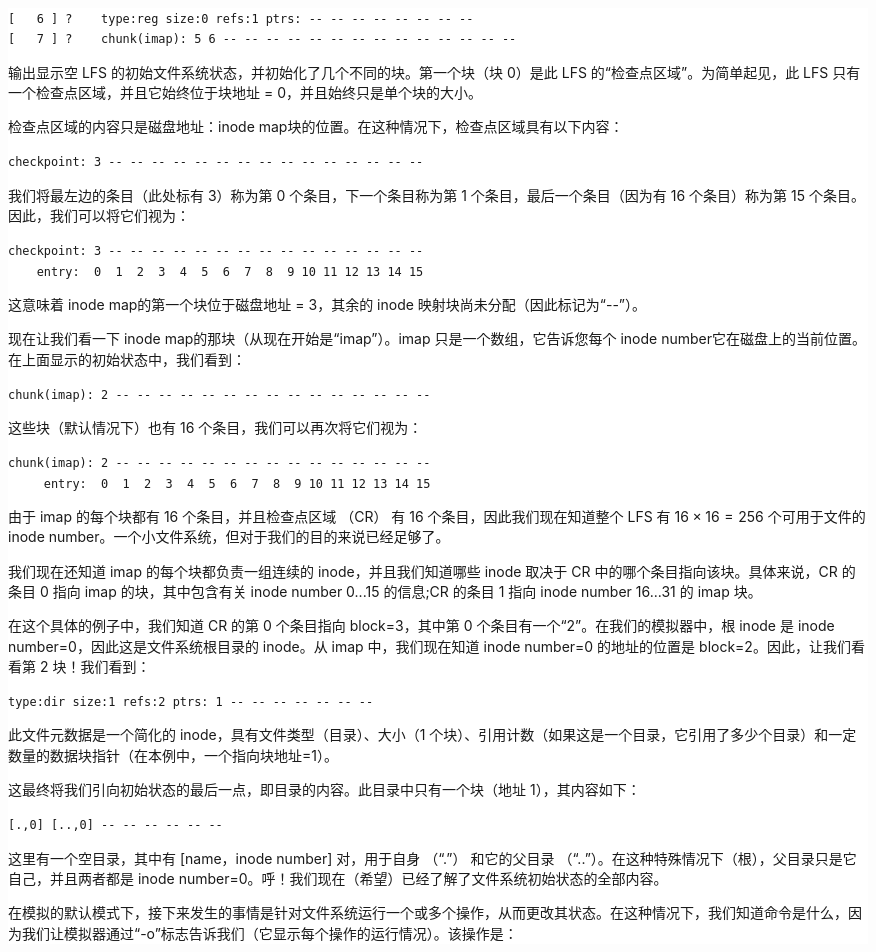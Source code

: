 ```shell
[   6 ] ?    type:reg size:0 refs:1 ptrs: -- -- -- -- -- -- -- -- 
[   7 ] ?    chunk(imap): 5 6 -- -- -- -- -- -- -- -- -- -- -- -- -- -- 
```

输出显示空 LFS 的初始文件系统状态，并初始化了几个不同的块。第一个块（块 0）是此 LFS 的“检查点区域”。为简单起见，此 LFS 只有一个检查点区域，并且它始终位于块地址 = 0，并且始终只是单个块的大小。

检查点区域的内容只是磁盘地址：inode map块的位置。在这种情况下，检查点区域具有以下内容：

```
checkpoint: 3 -- -- -- -- -- -- -- -- -- -- -- -- -- -- --
```

我们将最左边的条目（此处标有 3）称为第 0 个条目，下一个条目称为第 1 个条目，最后一个条目（因为有 16 个条目）称为第 15 个条目。因此，我们可以将它们视为：

```
checkpoint: 3 -- -- -- -- -- -- -- -- -- -- -- -- -- -- --
    entry:  0  1  2  3  4  5  6  7  8  9 10 11 12 13 14 15
```

这意味着 inode map的第一个块位于磁盘地址 = 3，其余的 inode 映射块尚未分配（因此标记为“--”）。

现在让我们看一下 inode map的那块（从现在开始是“imap”）。imap 只是一个数组，它告诉您每个 inode number它在磁盘上的当前位置。在上面显示的初始状态中，我们看到：

```
chunk(imap): 2 -- -- -- -- -- -- -- -- -- -- -- -- -- -- --
```

这些块（默认情况下）也有 16 个条目，我们可以再次将它们视为：

```
chunk(imap): 2 -- -- -- -- -- -- -- -- -- -- -- -- -- -- --
     entry:  0  1  2  3  4  5  6  7  8  9 10 11 12 13 14 15
```

由于 imap 的每个块都有 16 个条目，并且检查点区域 （CR） 有 16 个条目，因此我们现在知道整个 LFS 有 $16\times 16=256$ 个可用于文件的 inode number。一个小文件系统，但对于我们的目的来说已经足够了。

我们现在还知道 imap 的每个块都负责一组连续的 inode，并且我们知道哪些 inode 取决于 CR 中的哪个条目指向该块。具体来说，CR 的条目 0 指向 imap 的块，其中包含有关 inode number 0...15 的信息;CR 的条目 1 指向 inode number 16...31 的 imap 块。

在这个具体的例子中，我们知道 CR 的第 0 个条目指向 block=3，其中第 0 个条目有一个“2”。在我们的模拟器中，根 inode 是 inode number=0，因此这是文件系统根目录的 inode。从 imap 中，我们现在知道 inode number=0 的地址的位置是 block=2。因此，让我们看看第 2 块！我们看到：

```
type:dir size:1 refs:2 ptrs: 1 -- -- -- -- -- -- --
```

此文件元数据是一个简化的 inode，具有文件类型（目录）、大小（1 个块）、引用计数（如果这是一个目录，它引用了多少个目录）和一定数量的数据块指针（在本例中，一个指向块地址=1）。

这最终将我们引向初始状态的最后一点，即目录的内容。此目录中只有一个块（地址 1），其内容如下：

```
[.,0] [..,0] -- -- -- -- -- --
```

这里有一个空目录，其中有 [name，inode number] 对，用于自身 （“.”） 和它的父目录 （“..”）。在这种特殊情况下（根），父目录只是它自己，并且两者都是 inode number=0。呼！我们现在（希望）已经了解了文件系统初始状态的全部内容。

在模拟的默认模式下，接下来发生的事情是针对文件系统运行一个或多个操作，从而更改其状态。在这种情况下，我们知道命令是什么，因为我们让模拟器通过“-o”标志告诉我们（它显示每个操作的运行情况）。该操作是：
